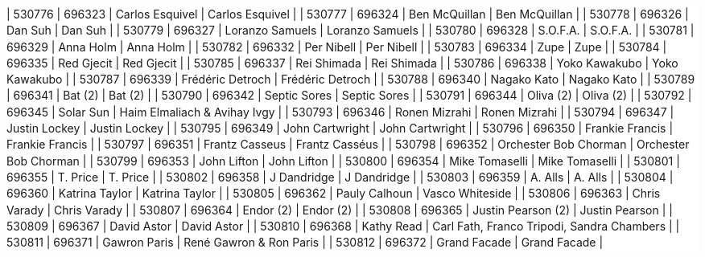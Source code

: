 | 530776 | 696323 | Carlos Esquivel | Carlos Esquivel |
| 530777 | 696324 | Ben McQuillan | Ben McQuillan |
| 530778 | 696326 | Dan Suh | Dan Suh |
| 530779 | 696327 | Loranzo Samuels | Loranzo Samuels |
| 530780 | 696328 | S.O.F.A. | S.O.F.A. |
| 530781 | 696329 | Anna Holm | Anna Holm |
| 530782 | 696332 | Per Nibell | Per Nibell |
| 530783 | 696334 | Zupe | Zupe |
| 530784 | 696335 | Red Gjecit | Red Gjecit |
| 530785 | 696337 | Rei Shimada | Rei Shimada |
| 530786 | 696338 | Yoko Kawakubo | Yoko Kawakubo |
| 530787 | 696339 | Frédéric Detroch | Frédéric Detroch |
| 530788 | 696340 | Nagako Kato | Nagako Kato |
| 530789 | 696341 | Bat (2) | Bat (2) |
| 530790 | 696342 | Septic Sores | Septic Sores |
| 530791 | 696344 | Oliva (2) | Oliva (2) |
| 530792 | 696345 | Solar Sun | Haim Elmaliach & Avihay Ivgy |
| 530793 | 696346 | Ronen Mizrahi | Ronen Mizrahi |
| 530794 | 696347 | Justin Lockey | Justin Lockey |
| 530795 | 696349 | John Cartwright | John Cartwright |
| 530796 | 696350 | Frankie Francis | Frankie Francis |
| 530797 | 696351 | Frantz Casseus | Frantz Casséus |
| 530798 | 696352 | Orchester Bob Chorman | Orchester Bob Chorman |
| 530799 | 696353 | John Lifton | John Lifton |
| 530800 | 696354 | Mike Tomaselli | Mike Tomaselli |
| 530801 | 696355 | T. Price | T. Price |
| 530802 | 696358 | J Dandridge | J Dandridge |
| 530803 | 696359 | A. Alls | A. Alls |
| 530804 | 696360 | Katrina Taylor | Katrina Taylor |
| 530805 | 696362 | Pauly Calhoun | Vasco Whiteside |
| 530806 | 696363 | Chris Varady | Chris Varady |
| 530807 | 696364 | Endor (2) | Endor (2) |
| 530808 | 696365 | Justin Pearson (2) | Justin Pearson |
| 530809 | 696367 | David Astor | David Astor |
| 530810 | 696368 | Kathy Read | Carl Fath, Franco Tripodi, Sandra Chambers |
| 530811 | 696371 | Gawron Paris | René Gawron & Ron Paris |
| 530812 | 696372 | Grand Facade | Grand Facade |